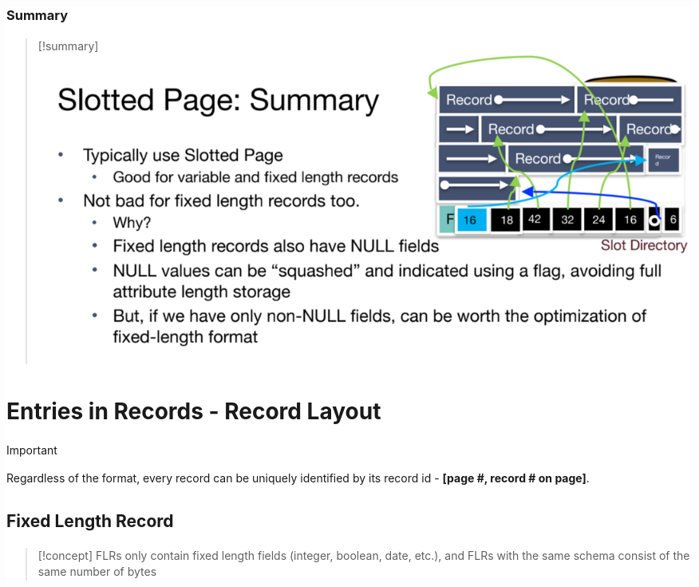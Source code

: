 

### Summary
> [!summary]
> ![](Disk_Space_Management.assets/image-20240124102737482.png)











# Entries in Records - Record Layout
> [!important]
> Regardless of the format, every record can be uniquely identified by its record id - **[page #, record # on page]**.

## Fixed Length Record
> [!concept]
> FLRs only contain fixed length fields (integer, boolean, date, etc.), and FLRs with the same schema consist of the same number of bytes